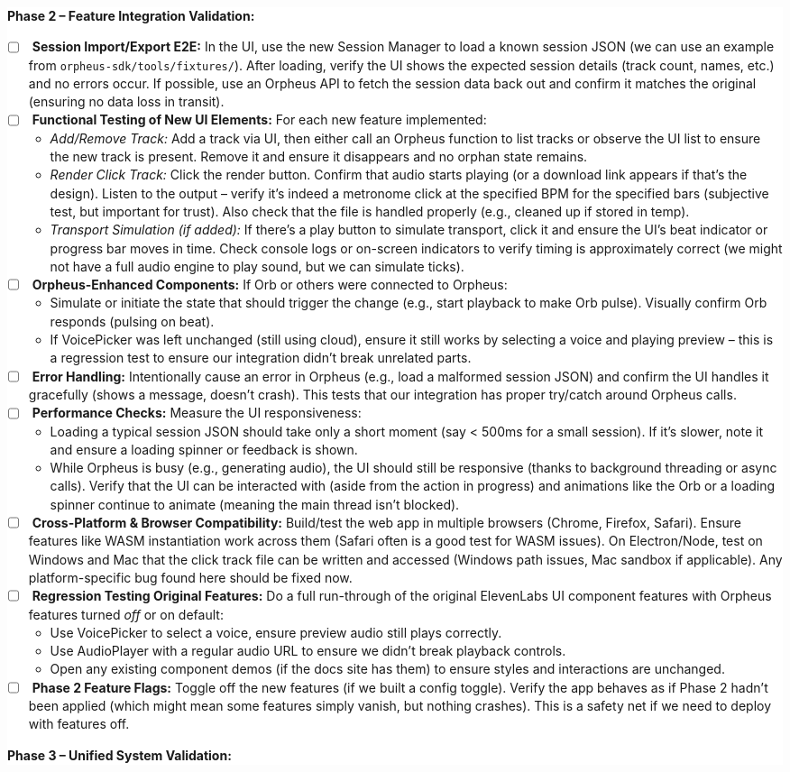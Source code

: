 **Phase 2 – Feature Integration Validation:**

- [ ]  **Session Import/Export E2E:** In the UI, use the new Session Manager to load a known session JSON (we can use an example from `orpheus-sdk/tools/fixtures/`). After loading, verify the UI shows the expected session details (track count, names, etc.) and no errors occur. If possible, use an Orpheus API to fetch the session data back out and confirm it matches the original (ensuring no data loss in transit).
- [ ]  **Functional Testing of New UI Elements:** For each new feature implemented:
    - *Add/Remove Track:* Add a track via UI, then either call an Orpheus function to list tracks or observe the UI list to ensure the new track is present. Remove it and ensure it disappears and no orphan state remains.
    - *Render Click Track:* Click the render button. Confirm that audio starts playing (or a download link appears if that’s the design). Listen to the output – verify it’s indeed a metronome click at the specified BPM for the specified bars (subjective test, but important for trust). Also check that the file is handled properly (e.g., cleaned up if stored in temp).
    - *Transport Simulation (if added):* If there’s a play button to simulate transport, click it and ensure the UI’s beat indicator or progress bar moves in time. Check console logs or on-screen indicators to verify timing is approximately correct (we might not have a full audio engine to play sound, but we can simulate ticks).
- [ ]  **Orpheus-Enhanced Components:** If Orb or others were connected to Orpheus:
    - Simulate or initiate the state that should trigger the change (e.g., start playback to make Orb pulse). Visually confirm Orb responds (pulsing on beat).
    - If VoicePicker was left unchanged (still using cloud), ensure it still works by selecting a voice and playing preview – this is a regression test to ensure our integration didn’t break unrelated parts.
- [ ]  **Error Handling:** Intentionally cause an error in Orpheus (e.g., load a malformed session JSON) and confirm the UI handles it gracefully (shows a message, doesn’t crash). This tests that our integration has proper try/catch around Orpheus calls.
- [ ]  **Performance Checks:** Measure the UI responsiveness:
    - Loading a typical session JSON should take only a short moment (say < 500ms for a small session). If it’s slower, note it and ensure a loading spinner or feedback is shown.
    - While Orpheus is busy (e.g., generating audio), the UI should still be responsive (thanks to background threading or async calls). Verify that the UI can be interacted with (aside from the action in progress) and animations like the Orb or a loading spinner continue to animate (meaning the main thread isn’t blocked).
- [ ]  **Cross-Platform & Browser Compatibility:** Build/test the web app in multiple browsers (Chrome, Firefox, Safari). Ensure features like WASM instantiation work across them (Safari often is a good test for WASM issues). On Electron/Node, test on Windows and Mac that the click track file can be written and accessed (Windows path issues, Mac sandbox if applicable). Any platform-specific bug found here should be fixed now.
- [ ]  **Regression Testing Original Features:** Do a full run-through of the original ElevenLabs UI component features with Orpheus features turned *off* or on default:
    - Use VoicePicker to select a voice, ensure preview audio still plays correctly.
    - Use AudioPlayer with a regular audio URL to ensure we didn’t break playback controls.
    - Open any existing component demos (if the docs site has them) to ensure styles and interactions are unchanged.
- [ ]  **Phase 2 Feature Flags:** Toggle off the new features (if we built a config toggle). Verify the app behaves as if Phase 2 hadn’t been applied (which might mean some features simply vanish, but nothing crashes). This is a safety net if we need to deploy with features off.

**Phase 3 – Unified System Validation:**

